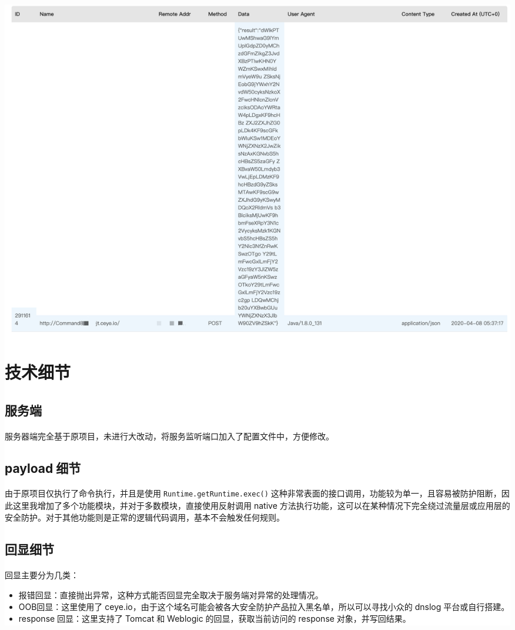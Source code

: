 ![image-20200408133846750](assets/image-20200408133846750.png)



# 技术细节

## 服务端

服务器端完全基于原项目，未进行大改动，将服务监听端口加入了配置文件中，方便修改。

## payload 细节

由于原项目仅执行了命令执行，并且是使用 `Runtime.getRuntime.exec()` 这种非常表面的接口调用，功能较为单一，且容易被防护阻断，因此这里我增加了多个功能模块，并对于多数模块，直接使用反射调用 native 方法执行功能，这可以在某种情况下完全绕过流量层或应用层的安全防护。对于其他功能则是正常的逻辑代码调用，基本不会触发任何规则。

## 回显细节

回显主要分为几类：

- 报错回显：直接抛出异常，这种方式能否回显完全取决于服务端对异常的处理情况。
- OOB回显：这里使用了 ceye.io，由于这个域名可能会被各大安全防护产品拉入黑名单，所以可以寻找小众的 dnslog 平台或自行搭建。
- response 回显：这里支持了 Tomcat 和 Weblogic 的回显，获取当前访问的 response 对象，并写回结果。
